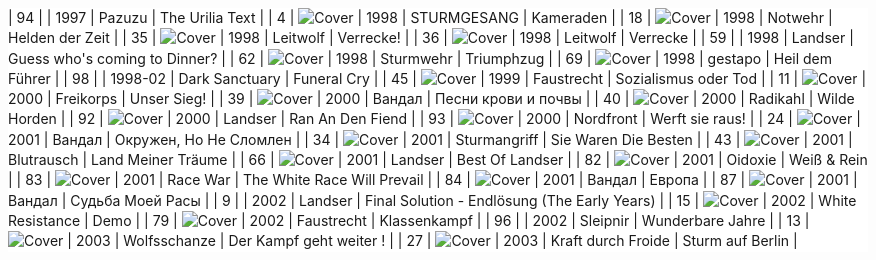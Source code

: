 | 94 |  | 1997 | Pazuzu | The Urilia Text |
| 4 | ![Cover](https://i.discogs.com/o9-Sd2iVGYky7H1EePW8b0m1xZ4z1GqUq_izcyzoGPI/rs:fit/g:sm/q:40/h:150/w:150/czM6Ly9kaXNjb2dz/LWRhdGFiYXNlLWlt/YWdlcy9SLTM5MjQ2/ODEtMTM0OTQyNDM5/OC05Njk4LmpwZWc.jpeg) | 1998 | STURMGESANG | Kameraden |
| 18 | ![Cover](https://i.discogs.com/rD9QRbtxVsFoH6xfqPpt2OQ_BXJnBTUxLKKnp3lACuc/rs:fit/g:sm/q:40/h:150/w:150/czM6Ly9kaXNjb2dz/LWRhdGFiYXNlLWlt/YWdlcy9SLTM3ODc3/NjAtMTM0NDQyNDQz/MS03NzYyLmpwZWc.jpeg) | 1998 | Notwehr | Helden der Zeit |
| 35 | ![Cover](https://i.discogs.com/CRGHhhXGt0ZB_BgtyxPqlWId4NQuWhRs03crfLNQWH4/rs:fit/g:sm/q:40/h:150/w:150/czM6Ly9kaXNjb2dz/LWRhdGFiYXNlLWlt/YWdlcy9SLTM1Njc3/MjEtMTM3NzUyMDI5/NS03NTg3LmpwZWc.jpeg) | 1998 | Leitwolf | Verrecke! |
| 36 | ![Cover](https://i.discogs.com/CRGHhhXGt0ZB_BgtyxPqlWId4NQuWhRs03crfLNQWH4/rs:fit/g:sm/q:40/h:150/w:150/czM6Ly9kaXNjb2dz/LWRhdGFiYXNlLWlt/YWdlcy9SLTM1Njc3/MjEtMTM3NzUyMDI5/NS03NTg3LmpwZWc.jpeg) | 1998 | Leitwolf | Verrecke |
| 59 |  | 1998 | Landser | Guess who&#39;s coming to Dinner? |
| 62 | ![Cover](https://i.discogs.com/ETYeJ1_0myVtAr_5IdicAilUOAfLE88ZTQeKLoml4bM/rs:fit/g:sm/q:40/h:150/w:150/czM6Ly9kaXNjb2dz/LWRhdGFiYXNlLWlt/YWdlcy9SLTM4ODM2/OTAtMTM0Nzk5OTgw/OC02MjQ2LmpwZWc.jpeg) | 1998 | Sturmwehr | Triumphzug |
| 69 | ![Cover](https://i.discogs.com/wPA6XhYZPI0d0UVu1xJD8k57oVe8XpcWEby1XicKbaI/rs:fit/g:sm/q:40/h:150/w:150/czM6Ly9kaXNjb2dz/LWRhdGFiYXNlLWlt/YWdlcy9SLTUxNTgw/NTQtMTM4NjA3NTYw/OS04MTQ2LmpwZWc.jpeg) | 1998 | gestapo | Heil dem Führer |
| 98 |  | 1998-02 | Dark Sanctuary | Funeral Cry |
| 45 | ![Cover](https://i.discogs.com/4pcDKlu1luQ7OksdMcHaOGd20FECQRVFQOLbgd7i6r0/rs:fit/g:sm/q:40/h:150/w:150/czM6Ly9kaXNjb2dz/LWRhdGFiYXNlLWlt/YWdlcy9SLTEyMTQ3/NzEtMTIwMTI3MzMx/OS5qcGVn.jpeg) | 1999 | Faustrecht | Sozialismus oder Tod |
| 11 | ![Cover](https://i.discogs.com/GTEG8TrtDYiH99r_QtCKADzQlSWUEZ2MhJXWg3a510s/rs:fit/g:sm/q:40/h:150/w:150/czM6Ly9kaXNjb2dz/LWRhdGFiYXNlLWlt/YWdlcy9SLTE4NDgy/NDUtMTI0NzU4ODEz/OC5qcGVn.jpeg) | 2000 | Freikorps | Unser Sieg! |
| 39 | ![Cover](https://i.discogs.com/3YSVTMI0b8glBef81xFQpYHT8ELvykNrqjgj2gpsMM0/rs:fit/g:sm/q:40/h:150/w:150/czM6Ly9kaXNjb2dz/LWRhdGFiYXNlLWlt/YWdlcy9SLTc5OTM1/OC0xMjk4MzAyMjMz/LmpwZWc.jpeg) | 2000 | Вандал | Песни крови и почвы |
| 40 | ![Cover](https://i.discogs.com/xizfRHOyIpj2nB3bO2FjPIkDHCQf-O6bFtd-tAwdVLc/rs:fit/g:sm/q:40/h:150/w:150/czM6Ly9kaXNjb2dz/LWRhdGFiYXNlLWlt/YWdlcy9SLTI3MDQ3/NTMtMTI5NzMxMDg5/Mi5qcGVn.jpeg) | 2000 | Radikahl | Wilde Horden |
| 92 | ![Cover](https://i.discogs.com/1WmYTsXzi4-EAxPOO457o0UFi0EJuRTZPIUWWZVn0U0/rs:fit/g:sm/q:40/h:150/w:150/czM6Ly9kaXNjb2dz/LWRhdGFiYXNlLWlt/YWdlcy9SLTE4MTAy/ODYtMTI5ODk0MDkz/Ni5qcGVn.jpeg) | 2000 | Landser | Ran An Den Fiend |
| 93 | ![Cover](https://i.discogs.com/jtK_neWlvlxTXlFIBtlTjVGR_6SKJep0aYQIepjqFEA/rs:fit/g:sm/q:40/h:150/w:150/czM6Ly9kaXNjb2dz/LWRhdGFiYXNlLWlt/YWdlcy9SLTI2MTQy/NzUtMTMwMjk0NzQ1/NC5qcGVn.jpeg) | 2000 | Nordfront | Werft sie raus! |
| 24 | ![Cover](https://i.discogs.com/PvDfo2OV2AT6-JgRfg-Jx1BtjhNywsQ5me_Hj5kL-74/rs:fit/g:sm/q:40/h:150/w:150/czM6Ly9kaXNjb2dz/LWRhdGFiYXNlLWlt/YWdlcy9SLTQ0MzA4/OTQtMTY5NDQzNTMx/MC0zNzI0LmpwZWc.jpeg) | 2001 | Вандал | Окружен, Но Не Сломлен |
| 34 | ![Cover](https://i.discogs.com/7fG2PSnmstuyPCRk6WMwI0NjRVJ5IRSx_XBaqNavrwA/rs:fit/g:sm/q:40/h:150/w:150/czM6Ly9kaXNjb2dz/LWRhdGFiYXNlLWlt/YWdlcy9SLTUwMzY4/NzEtMTU4MzA4NDE1/NS0xOTc5LmpwZWc.jpeg) | 2001 | Sturmangriff | Sie Waren Die Besten |
| 43 | ![Cover](https://i.discogs.com/lqIr332ynQUlaAgLDCMrb8a6kjpVO_RoRLDoOSWtNoo/rs:fit/g:sm/q:40/h:150/w:150/czM6Ly9kaXNjb2dz/LWRhdGFiYXNlLWlt/YWdlcy9SLTM3ODc3/OTMtMTYyNTk5Mzkz/MC0yMTU2LmpwZWc.jpeg) | 2001 | Blutrausch | Land Meiner Träume |
| 66 | ![Cover](https://i.discogs.com/ZoCoYVhdJozGLzYHrVo22iUT2fYb9AVgX60M9YRsDCc/rs:fit/g:sm/q:40/h:150/w:150/czM6Ly9kaXNjb2dz/LWRhdGFiYXNlLWlt/YWdlcy9SLTIwNDkw/MjUtMTI5ODk0MDgx/MS5qcGVn.jpeg) | 2001 | Landser | Best Of Landser |
| 82 | ![Cover](https://i.discogs.com/QVNRqmzjvTktmMKHBPkqFxXeL_DtMMb22NdtnwDhDlM/rs:fit/g:sm/q:40/h:150/w:150/czM6Ly9kaXNjb2dz/LWRhdGFiYXNlLWlt/YWdlcy9SLTI2MTQy/MTMtMTYzODU2MTY5/Mi0yMzUxLmpwZWc.jpeg) | 2001 | Oidoxie | Weiß &amp; Rein |
| 83 | ![Cover](https://i.discogs.com/bHlCRmFHQRoVpdBnQM2M9fN0vcjN_UpOknF4_M3_cDU/rs:fit/g:sm/q:40/h:150/w:150/czM6Ly9kaXNjb2dz/LWRhdGFiYXNlLWlt/YWdlcy9SLTI2OTM0/ODYtMTMwMjk0ODMx/MS5qcGVn.jpeg) | 2001 | Race War | The White Race Will Prevail |
| 84 | ![Cover](https://i.discogs.com/yLF6_XKI2FYKs4Gy0zC1ML4JRJDR6dBOTenoQcXzlOM/rs:fit/g:sm/q:40/h:150/w:150/czM6Ly9kaXNjb2dz/LWRhdGFiYXNlLWlt/YWdlcy9SLTk2MjYx/OC0xMTc4MTkyMjAz/LmpwZWc.jpeg) | 2001 | Вандал | Европа |
| 87 | ![Cover](https://i.discogs.com/GUlA7JOOAS0_U0FUbhtNbP5TblgtxIwE-FsH7U3_-Rg/rs:fit/g:sm/q:40/h:150/w:150/czM6Ly9kaXNjb2dz/LWRhdGFiYXNlLWlt/YWdlcy9SLTE1MDcz/NzEyLTE1ODYzNDUx/ODEtMzk4NC5qcGVn.jpeg) | 2001 | Вандал | Судьба Моей Расы |
| 9 |  | 2002 | Landser | Final Solution - Endlösung (The Early Years) |
| 15 | ![Cover](https://i.discogs.com/854u-W3G3_H0Tap0Rr2wW-Q67svCKwoNynNFoxtvn9w/rs:fit/g:sm/q:40/h:150/w:150/czM6Ly9kaXNjb2dz/LWRhdGFiYXNlLWlt/YWdlcy9SLTYwNzQ1/NTYtMTQxMDM4MzU0/OC01OTIxLmpwZWc.jpeg) | 2002 | White Resistance | Demo |
| 79 | ![Cover](https://i.discogs.com/urmIQshDqgzFTW2AmWdIoMaXUwjOXncDaC_30MUKVB4/rs:fit/g:sm/q:40/h:150/w:150/czM6Ly9kaXNjb2dz/LWRhdGFiYXNlLWlt/YWdlcy9SLTMyMjM3/NjUtMTQzODgyOTEz/MC0xNzg4LmpwZWc.jpeg) | 2002 | Faustrecht | Klassenkampf |
| 96 |  | 2002 | Sleipnir | Wunderbare Jahre |
| 13 | ![Cover](https://i.discogs.com/RxA9y90dMaxE-mW6Jl8RlXFFS-5v1FoBk_WU0t4Lbks/rs:fit/g:sm/q:40/h:150/w:150/czM6Ly9kaXNjb2dz/LWRhdGFiYXNlLWlt/YWdlcy9SLTY3OTYx/MS0xMTQ2ODU4NTA2/LmpwZWc.jpeg) | 2003 | Wolfsschanze | Der Kampf geht weiter ! |
| 27 | ![Cover](https://i.discogs.com/TPFichfY8LhlwrKd3MGYSjr7pZuHCwtO9sZU3Q1p2hM/rs:fit/g:sm/q:40/h:150/w:150/czM6Ly9kaXNjb2dz/LWRhdGFiYXNlLWlt/YWdlcy9SLTIwNDg5/MTItMTQwNDE5ODkz/MC0xOTI0LmpwZWc.jpeg) | 2003 | Kraft durch Froide | Sturm auf Berlin |
